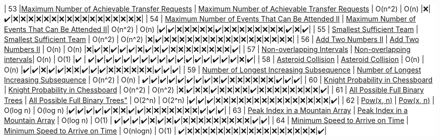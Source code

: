 | 53 |[Maximum Number of Achievable Transfer Requests](https://leetcode.com/problems/maximum-number-of-achievable-transfer-requests/) | [Maximum Number of Achievable Transfer Requests](https://github.com/aurimas13/Solutions-To-Problems/blob/main/LeetCode/Java%20Solutions/Maximum%20Number%20of%20Achievable%20Transfer%20Requests/maximum.java) | O(n^2) | O(n) |:x:|:heavy_check_mark:|:x:|:x:|:x:|:x:|:x:|:x:|:x:|:x:|:x:|:x:|:x:|:x:|:x:|:x:|:x:|:x:|:x:|
| 54 | [Maximum Number of Events That Can Be Attended II](https://leetcode.com/problems/maximum-number-of-events-that-can-be-attended-ii/description/) | [Maximum Number of Events That Can Be Attended II](https://github.com/aurimas13/Solutions-To-Problems/blob/main/LeetCode/Java%20Solutions/Maximum%20Number%20of%20Events%20That%20Can%20Be%20Attended%20II/maximum.java)| O(n^2) | O(n) |:heavy_check_mark:|:heavy_check_mark:|:x:|:x:|:x:|:x:|:x:|:heavy_check_mark:|:x:|:x:|:x:|:x:|:x:|:x:|:x:|:x:|:heavy_check_mark:|:x:|:heavy_check_mark:|
| 55 | [Smallest Sufficient Team](https://leetcode.com/problems/smallest-sufficient-team/description/) | [Smallest Sufficient Team](https://github.com/aurimas13/Solutions-To-Problems/blob/main/LeetCode/Java%20Solutions/Smallest%20Sufficient%20Team/smallest.java) | O(n^2) | O(n^2) |:x:|:heavy_check_mark:|:x:|:x:|:x:|:x:|:x:|:x:|:x:|:x:|:x:|:x:|:x:|:x:|:x:|:x:|:x:|:x:|:x:|
| 56 | [Add Two Numbers II](https://leetcode.com/problems/add-two-numbers-ii/description/) | [Add Two Numbers II](https://github.com/aurimas13/Solutions-To-Problems/blob/main/LeetCode/Java%20Solutions/Add%20Two%20Numbers%20II/add.java) | O(n) | O(n) |:x:|:heavy_check_mark:|:x:|:heavy_check_mark:|:heavy_check_mark:|:heavy_check_mark:|:x:|:heavy_check_mark:|:x:|:heavy_check_mark:|:x:|:x:|:x:|:x:|:x:|:x:|:x:|:x:|:heavy_check_mark:|
| 57  | [Non-overlapping Intervals](https://leetcode.com/problems/non-overlapping-intervals) | [Non-overlapping intervals](https://github.com/aurimas13/Solutions-To-Problems/blob/main/LeetCode/Java%20Solutions/Non-overlapping%20Intervals/nonover.java)| O(n) | O(1)  |:heavy_check_mark: | :heavy_check_mark:|:heavy_check_mark:|:heavy_check_mark:|:heavy_check_mark:|:heavy_check_mark:|:heavy_check_mark:|:heavy_check_mark:|:heavy_check_mark:|:heavy_check_mark:|:heavy_check_mark:|:heavy_check_mark:|:heavy_check_mark:|:heavy_check_mark:|:heavy_check_mark:|:heavy_check_mark:|:heavy_check_mark:|:heavy_check_mark:|:x:|:heavy_check_mark:|
| 58 | [Asteroid Collision](https://leetcode.com/problems/asteroid-collision/) | [Asteroid Collision](https://github.com/aurimas13/Solutions-To-Problems/blob/main/LeetCode/Java%20Solutions/Asteroid%20Collision/asteroid.java) | O(n) | O(n) |:heavy_check_mark:|:heavy_check_mark:|:x:|:heavy_check_mark:|:heavy_check_mark:|:x:|:x:|:heavy_check_mark:|:heavy_check_mark:|:heavy_check_mark:|:x:|:x:|:x:|:x:|:x:|:x:|:heavy_check_mark:|:heavy_check_mark:|:heavy_check_mark:|
| 59 | [Number of Longest Increasing Subsequence](https://leetcode.com/problems/number-of-longest-increasing-subsequence/) | [Number of Longest Increasing Subsequence](https://github.com/aurimas13/Solutions-To-Problems/blob/main/LeetCode/Java%20Solutions/Number%20of%20Longest%20Increasing%20Subsequence/number.java) | O(n^2) | O(n) | :heavy_check_mark:|:heavy_check_mark:|:heavy_check_mark:|:heavy_check_mark:|:heavy_check_mark:|:heavy_check_mark:|:heavy_check_mark:|:heavy_check_mark:|:x:|:heavy_check_mark:|:x:|:x:|:x:|:x:|:x:|:x:|:heavy_check_mark:|:heavy_check_mark:|:heavy_check_mark:|
| 60 | [Knight Probability in Chessboard](https://leetcode.com/problems/knight-probability-in-chessboard/description/) | [Knight Probability in Chessboard](https://github.com/aurimas13/Solutions-To-Problems/blob/main/LeetCode/Java%20Solutions/Knight%20Probability%20in%20Chessboard/knight.java) | O(n^2) | O(n^2) |:x:|:heavy_check_mark:|:x:|:x:|:heavy_check_mark:|:x:|:x:|:x:|:x:|:heavy_check_mark:|:x:|:x:|:x:|:x:|:x:|:x:|:x:|:x:|:heavy_check_mark:|
| 61 | [All Possible Full Binary Trees](https://leetcode.com/problems/all-possible-full-binary-trees/description/) | [All Possible Full Binary Trees"](https://github.com/aurimas13/Solutions-To-Problems/blob/main/LeetCode/Java%20Solutions/All%20Possible%20Full%20Binary%20Trees/all.java) | O(2^n) | O(2^n) |:heavy_check_mark:|:heavy_check_mark:|:heavy_check_mark:|:x:|:x:|:x:|:x:|:x:|:x:|:x:|:x:|:x:|:x:|:x:|:x:|:x:|:x:|:x:|:heavy_check_mark:|
| 62 | [Pow(x, n)](https://leetcode.com/problems/powx-n/) | [Pow(x, n)](https://github.com/aurimas13/Solutions-To-Problems/blob/main/LeetCode/Java%20Solutions/Pow(x%2C%20n)/power.java) | O(log n) | O(log n) |:heavy_check_mark:|:heavy_check_mark:|:heavy_check_mark:|:heavy_check_mark:|:heavy_check_mark:|:x:|:x:|:heavy_check_mark:|:heavy_check_mark:|:x:|:x:|:x:|:x:|:x:|:x:|:x:|:heavy_check_mark:|:heavy_check_mark:|:heavy_check_mark:|
| 63 | [Peak Index in a Mountain Array](https://leetcode.com/problems/peak-index-in-a-mountain-array/description/) | [Peak Index in a Mountain Array](https://github.com/aurimas13/Solutions-To-Problems/blob/main/LeetCode/Java%20Solutions/Peak%20Index%20in%20a%20Mountain%20Array/peak.java) | O(log n) | O(1) | :heavy_check_mark:|:heavy_check_mark:|:heavy_check_mark:|:heavy_check_mark:|:x:|:heavy_check_mark:|:x:|:heavy_check_mark:|:x:|:x:|:x:|:x:|:x:|:x:|:x:|:x:|:x:|:heavy_check_mark:|:heavy_check_mark:|
| 64 | [Minimum Speed to Arrive on Time](https://leetcode.com/problems/minimum-speed-to-arrive-on-time/description/) | [Minimum Speed to Arrive on Time](https://github.com/aurimas13/Solutions-To-Problems/blob/main/LeetCode/Java%20Solutions/Minimum%20Speed%20to%20Arrive%20on%20Time/minimum.java) | O(nlogn) | O(1) | :heavy_check_mark:|:x:|:x:|:x:|:x:|:x:|:x:|:x:|:x:|:x:|:x:|:x:|:x:|:x:|:x:|:x:|:x:|:x:|:heavy_check_mark:|